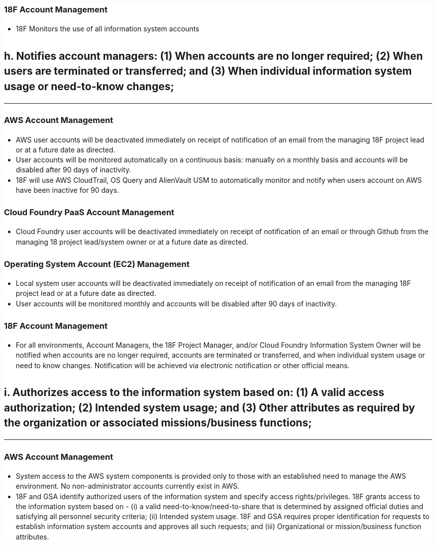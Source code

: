 ### 18F Account Management  
* 18F Monitors the use of all information system accounts  
  
## h. Notifies account managers&colon; (1) When accounts are no longer required; (2) When users are terminated or transferred; and (3) When individual information system usage or need-to-know changes;  
* * *   
### AWS Account Management  
* AWS user accounts will be deactivated immediately on receipt of notification of an email from the managing 18F project lead or at a future date as directed.  
* User accounts will be monitored automatically on a continuous basis: manually on a monthly basis  and accounts will be disabled after 90 days of inactivity.  
* 18F will use AWS CloudTrail, OS Query and AlienVault USM to automatically monitor and notify when users account on AWS have been inactive for 90 days.  
  
### Cloud Foundry PaaS Account Management  
* Cloud Foundry user accounts will be deactivated immediately on receipt of notification of an email or through Github from the managing 18 project lead/system owner or at a future date as directed.  
  
### Operating System Account (EC2) Management  
* Local system user accounts will be deactivated immediately on receipt of notification of an email from the managing 18F project lead or at a future date as directed.  
* User accounts will be monitored monthly and accounts will be disabled after 90 days of inactivity.  
  
### 18F Account Management  
* For all environments, Account Managers, the 18F Project Manager, and/or Cloud Foundry Information System Owner will be notified when accounts are no longer required, accounts are terminated or transferred, and when individual system usage or need to know changes. Notification will be achieved via electronic notification or other official means.  
  
## i. Authorizes access to the information system based on&colon; (1) A valid access authorization; (2) Intended system usage; and (3) Other attributes as required by the organization or associated missions/business functions;  
* * *   
### AWS Account Management  
* System access to the AWS system components is provided only to those with an established need to manage the AWS environment. No non-administrator accounts currently exist in AWS.  
* 18F and GSA identify authorized users of the information system and specify access rights/privileges. 18F grants access to the information system based on - (i) a valid need-to-know/need-to-share that is determined by assigned official duties and satisfying all personnel security criteria; (ii) Intended system usage. 18F and GSA requires proper identification for requests to establish information system accounts and approves all such requests; and (iii) Organizational or mission/business function attributes.  
  